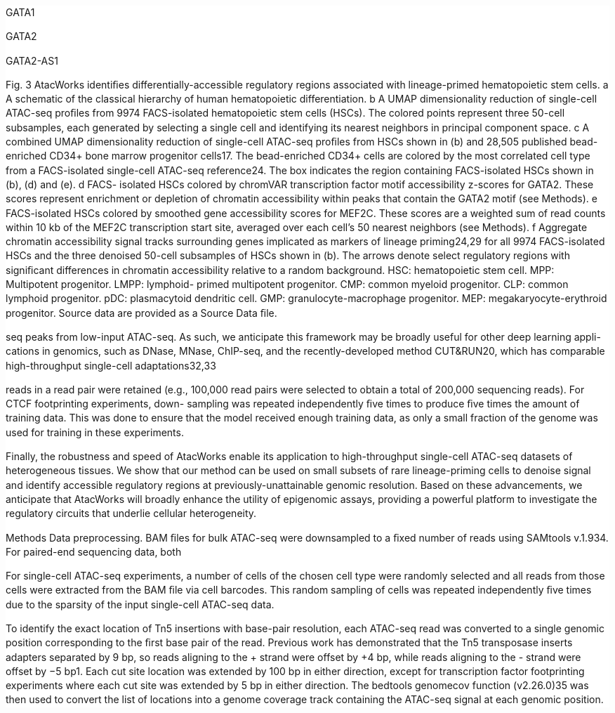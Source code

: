 GATA1

GATA2

GATA2-AS1

Fig. 3 AtacWorks identiﬁes differentially-accessible regulatory regions associated with lineage-primed hematopoietic stem cells. a A schematic of the classical hierarchy of human hematopoietic differentiation. b A UMAP dimensionality reduction of single-cell ATAC-seq proﬁles from 9974 FACS-isolated hematopoietic stem cells (HSCs). The colored points represent three 50-cell subsamples, each generated by selecting a single cell and identifying its nearest neighbors in principal component space. c A combined UMAP dimensionality reduction of single-cell ATAC-seq proﬁles from HSCs shown in (b) and 28,505 published bead-enriched CD34+ bone marrow progenitor cells17. The bead-enriched CD34+ cells are colored by the most correlated cell type from a FACS-isolated single-cell ATAC-seq reference24. The box indicates the region containing FACS-isolated HSCs shown in (b), (d) and (e). d FACS- isolated HSCs colored by chromVAR transcription factor motif accessibility z-scores for GATA2. These scores represent enrichment or depletion of chromatin accessibility within peaks that contain the GATA2 motif (see Methods). e FACS-isolated HSCs colored by smoothed gene accessibility scores for MEF2C. These scores are a weighted sum of read counts within 10 kb of the MEF2C transcription start site, averaged over each cell’s 50 nearest neighbors (see Methods). f Aggregate chromatin accessibility signal tracks surrounding genes implicated as markers of lineage priming24,29 for all 9974 FACS-isolated HSCs and the three denoised 50-cell subsamples of HSCs shown in (b). The arrows denote select regulatory regions with signiﬁcant differences in chromatin accessibility relative to a random background. HSC: hematopoietic stem cell. MPP: Multipotent progenitor. LMPP: lymphoid- primed multipotent progenitor. CMP: common myeloid progenitor. CLP: common lymphoid progenitor. pDC: plasmacytoid dendritic cell. GMP: granulocyte-macrophage progenitor. MEP: megakaryocyte-erythroid progenitor. Source data are provided as a Source Data ﬁle.

seq peaks from low-input ATAC-seq. As such, we anticipate this framework may be broadly useful for other deep learning appli- cations in genomics, such as DNase, MNase, ChIP-seq, and the recently-developed method CUT&RUN20, which has comparable high-throughput single-cell adaptations32,33

reads in a read pair were retained (e.g., 100,000 read pairs were selected to obtain a total of 200,000 sequencing reads). For CTCF footprinting experiments, down- sampling was repeated independently ﬁve times to produce ﬁve times the amount of training data. This was done to ensure that the model received enough training data, as only a small fraction of the genome was used for training in these experiments.

Finally, the robustness and speed of AtacWorks enable its application to high-throughput single-cell ATAC-seq datasets of heterogeneous tissues. We show that our method can be used on small subsets of rare lineage-priming cells to denoise signal and identify accessible regulatory regions at previously-unattainable genomic resolution. Based on these advancements, we anticipate that AtacWorks will broadly enhance the utility of epigenomic assays, providing a powerful platform to investigate the regulatory circuits that underlie cellular heterogeneity.

Methods Data preprocessing. BAM ﬁles for bulk ATAC-seq were downsampled to a ﬁxed number of reads using SAMtools v.1.934. For paired-end sequencing data, both

For single-cell ATAC-seq experiments, a number of cells of the chosen cell type were randomly selected and all reads from those cells were extracted from the BAM ﬁle via cell barcodes. This random sampling of cells was repeated independently ﬁve times due to the sparsity of the input single-cell ATAC-seq data.

To identify the exact location of Tn5 insertions with base-pair resolution, each ATAC-seq read was converted to a single genomic position corresponding to the ﬁrst base pair of the read. Previous work has demonstrated that the Tn5 transposase inserts adapters separated by 9 bp, so reads aligning to the + strand were offset by +4 bp, while reads aligning to the - strand were offset by −5 bp1. Each cut site location was extended by 100 bp in either direction, except for transcription factor footprinting experiments where each cut site was extended by 5 bp in either direction. The bedtools genomecov function (v2.26.0)35 was then used to convert the list of locations into a genome coverage track containing the ATAC-seq signal at each genomic position.

